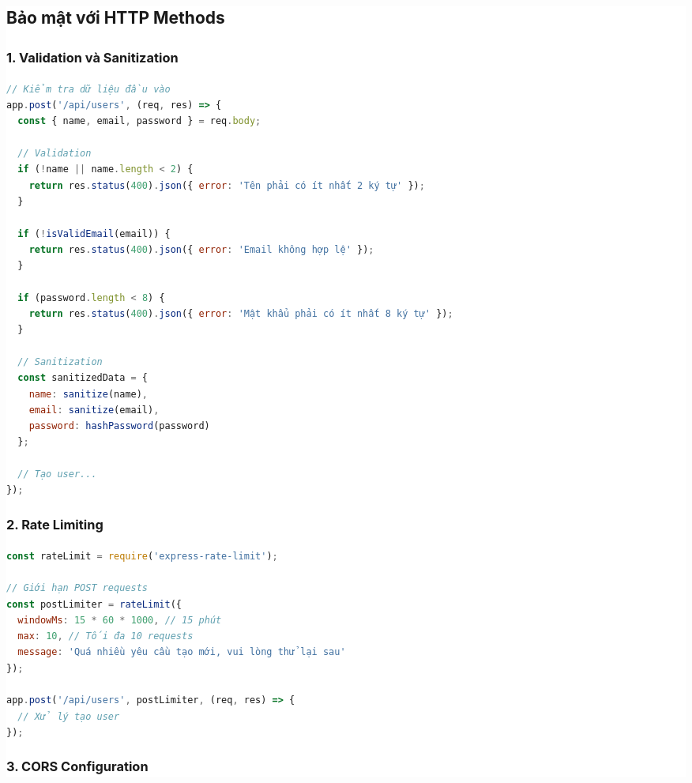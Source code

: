 ## Bảo mật với HTTP Methods

### 1. Validation và Sanitization

```javascript
// Kiểm tra dữ liệu đầu vào
app.post('/api/users', (req, res) => {
  const { name, email, password } = req.body;
  
  // Validation
  if (!name || name.length < 2) {
    return res.status(400).json({ error: 'Tên phải có ít nhất 2 ký tự' });
  }
  
  if (!isValidEmail(email)) {
    return res.status(400).json({ error: 'Email không hợp lệ' });
  }
  
  if (password.length < 8) {
    return res.status(400).json({ error: 'Mật khẩu phải có ít nhất 8 ký tự' });
  }
  
  // Sanitization
  const sanitizedData = {
    name: sanitize(name),
    email: sanitize(email),
    password: hashPassword(password)
  };
  
  // Tạo user...
});
```

### 2. Rate Limiting

```javascript
const rateLimit = require('express-rate-limit');

// Giới hạn POST requests
const postLimiter = rateLimit({
  windowMs: 15 * 60 * 1000, // 15 phút
  max: 10, // Tối đa 10 requests
  message: 'Quá nhiều yêu cầu tạo mới, vui lòng thử lại sau'
});

app.post('/api/users', postLimiter, (req, res) => {
  // Xử lý tạo user
});
```

### 3. CORS Configuration
